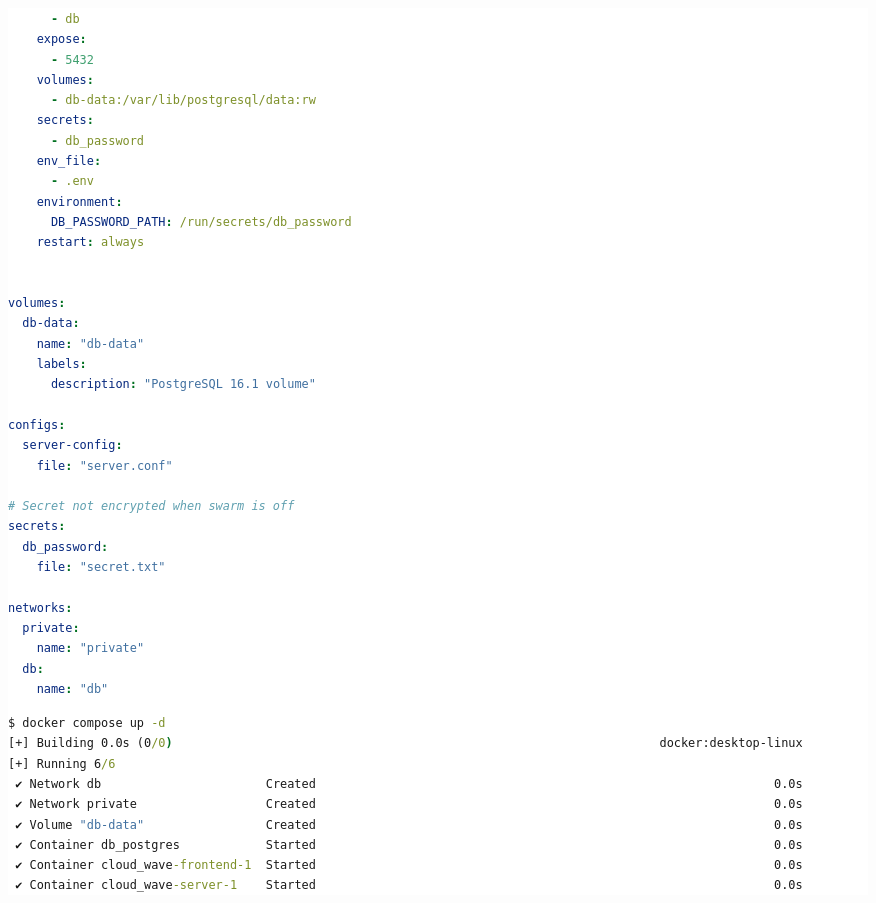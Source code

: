 ```yaml
      - db
    expose:
      - 5432
    volumes:
      - db-data:/var/lib/postgresql/data:rw
    secrets:
      - db_password
    env_file:
      - .env
    environment:
      DB_PASSWORD_PATH: /run/secrets/db_password
    restart: always


volumes:
  db-data:
    name: "db-data"
    labels:
      description: "PostgreSQL 16.1 volume"

configs:
  server-config:
    file: "server.conf"

# Secret not encrypted when swarm is off
secrets:
  db_password:
    file: "secret.txt"

networks:
  private:
    name: "private"
  db:
    name: "db"
```



```cmd
$ docker compose up -d
[+] Building 0.0s (0/0)                                                                    docker:desktop-linux
[+] Running 6/6
 ✔ Network db                       Created                                                                0.0s 
 ✔ Network private                  Created                                                                0.0s 
 ✔ Volume "db-data"                 Created                                                                0.0s 
 ✔ Container db_postgres            Started                                                                0.0s 
 ✔ Container cloud_wave-frontend-1  Started                                                                0.0s 
 ✔ Container cloud_wave-server-1    Started                                                                0.0s 
```
